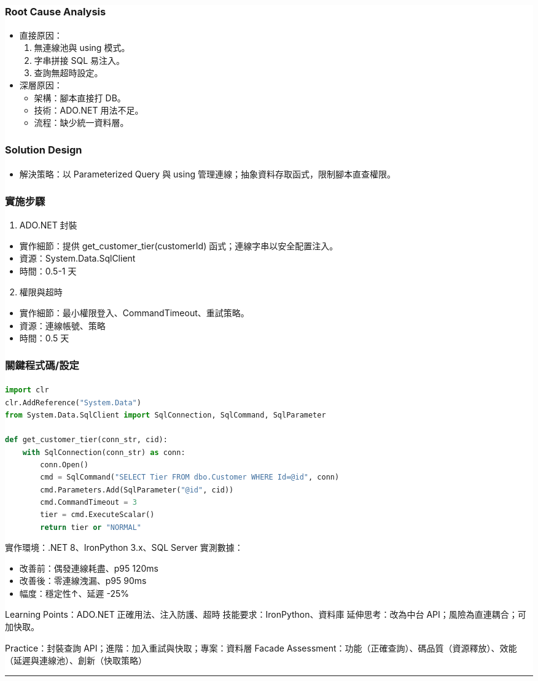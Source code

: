 ### Root Cause Analysis
- 直接原因：
  1. 無連線池與 using 模式。
  2. 字串拼接 SQL 易注入。
  3. 查詢無超時設定。
- 深層原因：
  - 架構：腳本直接打 DB。
  - 技術：ADO.NET 用法不足。
  - 流程：缺少統一資料層。

### Solution Design
- 解決策略：以 Parameterized Query 與 using 管理連線；抽象資料存取函式，限制腳本直查權限。

### 實施步驟
1. ADO.NET 封裝
- 實作細節：提供 get_customer_tier(customerId) 函式；連線字串以安全配置注入。
- 資源：System.Data.SqlClient
- 時間：0.5-1 天

2. 權限與超時
- 實作細節：最小權限登入、CommandTimeout、重試策略。
- 資源：連線帳號、策略
- 時間：0.5 天

### 關鍵程式碼/設定
```python
import clr
clr.AddReference("System.Data")
from System.Data.SqlClient import SqlConnection, SqlCommand, SqlParameter

def get_customer_tier(conn_str, cid):
    with SqlConnection(conn_str) as conn:
        conn.Open()
        cmd = SqlCommand("SELECT Tier FROM dbo.Customer WHERE Id=@id", conn)
        cmd.Parameters.Add(SqlParameter("@id", cid))
        cmd.CommandTimeout = 3
        tier = cmd.ExecuteScalar()
        return tier or "NORMAL"
```

實作環境：.NET 8、IronPython 3.x、SQL Server
實測數據：
- 改善前：偶發連線耗盡、p95 120ms
- 改善後：零連線洩漏、p95 90ms
- 幅度：穩定性↑、延遲 -25%

Learning Points：ADO.NET 正確用法、注入防護、超時
技能要求：IronPython、資料庫
延伸思考：改為中台 API；風險為直連耦合；可加快取。

Practice：封裝查詢 API；進階：加入重試與快取；專案：資料層 Facade
Assessment：功能（正確查詢）、碼品質（資源釋放）、效能（延遲與連線池）、創新（快取策略）

---